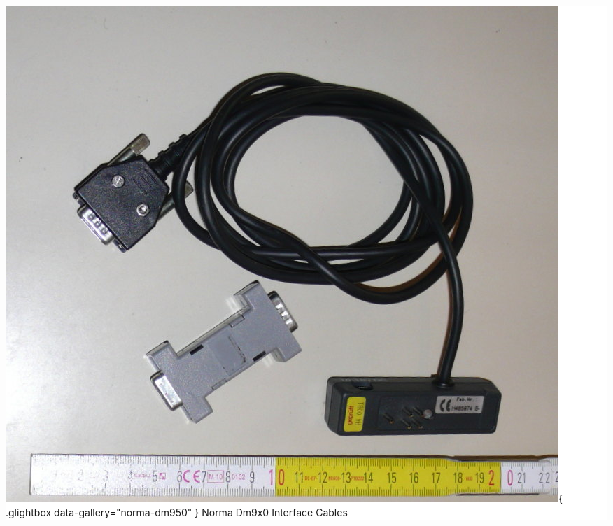 [![Norma Dm9x0 Interface Cables](./img/Norma_DM9x0_Interface_Cables.JPG)](./img/Norma_DM9x0_Interface_Cables.JPG "Norma Dm9x0 Interface Cables"){ .glightbox data-gallery="norma-dm950" }
<span class="caption">Norma Dm9x0 Interface Cables</span>
